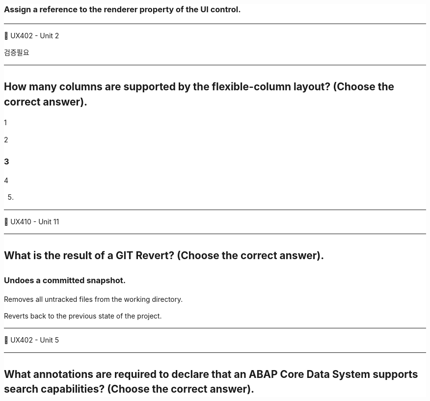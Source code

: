 ### Assign a reference to the renderer property of the UI control.

****

:book: UX402 - Unit 2 

검증필요

****





## How many columns are supported by the flexible-column layout? (Choose the correct answer). 

1 

2 

### 3 

4 

5.

****

:book: UX410 - Unit 11 

****





## What is the result of a GIT Revert? (Choose the correct answer). 

### Undoes a committed snapshot. 

Removes all untracked files from the working directory. 

Reverts back to the previous state of the project.

****

:book: UX402 - Unit 5 

****





## What annotations are required to declare that an ABAP Core Data System supports search capabilities? (Choose the correct answer). 
